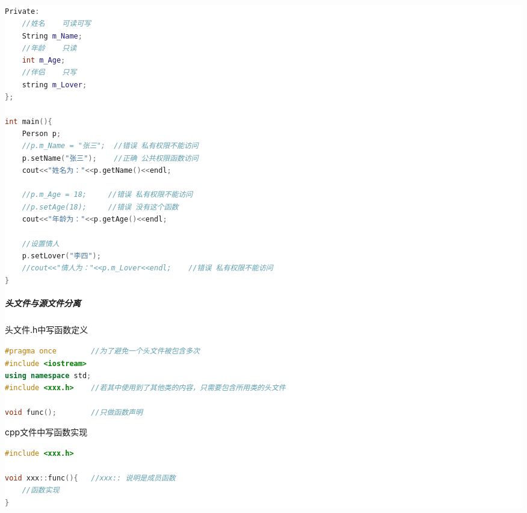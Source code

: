 ```c++
Private:
    //姓名	可读可写
    String m_Name;
    //年龄	只读
    int m_Age;
    //伴侣	只写
    string m_Lover;
};

int main(){
    Person p;
    //p.m_Name = "张三";	//错误 私有权限不能访问
    p.setName("张三");	//正确 公共权限函数访问
    cout<<"姓名为："<<p.getName()<<endl;
    
    //p.m_Age = 18;		//错误 私有权限不能访问
    //p.setAge(18);		//错误 没有这个函数		
    cout<<"年龄为："<<p.getAge()<<endl; 
    
    //设置情人
    p.setLover("李四");
    //cout<<"情人为："<<p.m_Lover<<endl;	//错误 私有权限不能访问
}
```



##### 头文件与源文件分离

头文件.h中写函数定义

```c++
#pragma once		//为了避免一个头文件被包含多次
#include <iostream>
using namespace std;
#include <xxx.h>	//若其中使用到了其他类的内容，只需要包含所用类的头文件

void func();		//只做函数声明
```



cpp文件中写函数实现

```c++
#include <xxx.h>

void xxx::func(){	//xxx:: 说明是成员函数
	//函数实现
}
```






